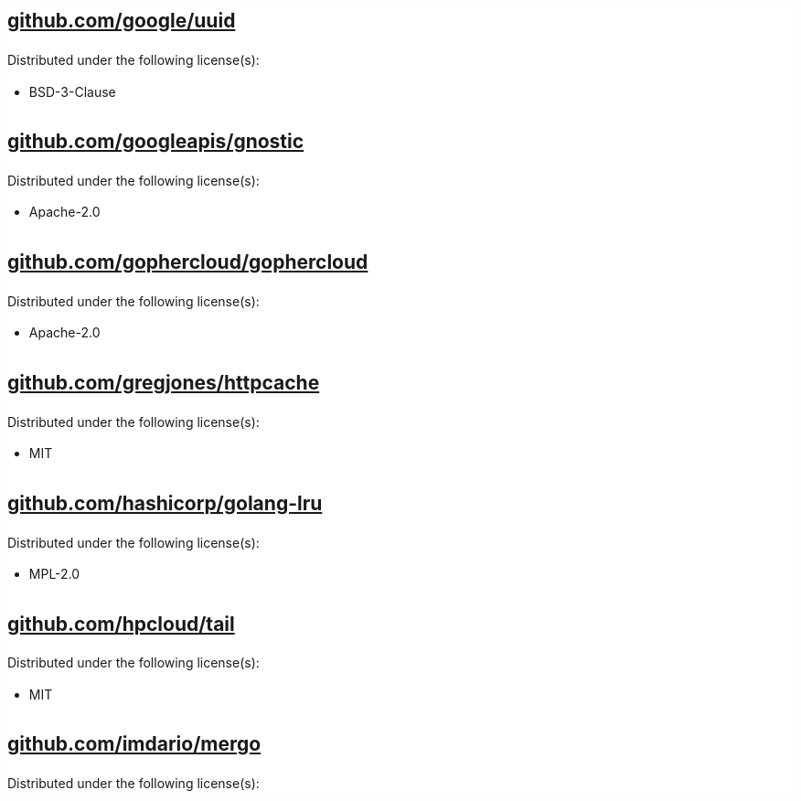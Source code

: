 
## [github.com/google/uuid](https://github.com/google/uuid)

Distributed under the following license(s):

* BSD-3-Clause



## [github.com/googleapis/gnostic](https://github.com/googleapis/gnostic)

Distributed under the following license(s):

* Apache-2.0



## [github.com/gophercloud/gophercloud](https://github.com/gophercloud/gophercloud)

Distributed under the following license(s):

* Apache-2.0



## [github.com/gregjones/httpcache](https://github.com/gregjones/httpcache)

Distributed under the following license(s):

* MIT



## [github.com/hashicorp/golang-lru](https://github.com/hashicorp/golang-lru)

Distributed under the following license(s):

* MPL-2.0



## [github.com/hpcloud/tail](https://github.com/hpcloud/tail)

Distributed under the following license(s):

* MIT



## [github.com/imdario/mergo](https://github.com/imdario/mergo)

Distributed under the following license(s):
